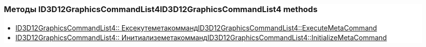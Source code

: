 ### <a name="id3d12graphicscommandlist4-methods"></a><span data-ttu-id="a3c82-250">Методы ID3D12GraphicsCommandList4</span><span class="sxs-lookup"><span data-stu-id="a3c82-250">ID3D12GraphicsCommandList4 methods</span></span>

* [<span data-ttu-id="a3c82-251">ID3D12GraphicsCommandList4:: Ексекутеметакомманд</span><span class="sxs-lookup"><span data-stu-id="a3c82-251">ID3D12GraphicsCommandList4::ExecuteMetaCommand</span></span>](/windows/win32/api/d3d12/nf-d3d12-id3d12graphicscommandlist4-executemetacommand)
* [<span data-ttu-id="a3c82-252">ID3D12GraphicsCommandList4:: Инитиализеметакомманд</span><span class="sxs-lookup"><span data-stu-id="a3c82-252">ID3D12GraphicsCommandList4::InitializeMetaCommand</span></span>](/windows/win32/api/d3d12/nf-d3d12-id3d12graphicscommandlist4-initializemetacommand)

